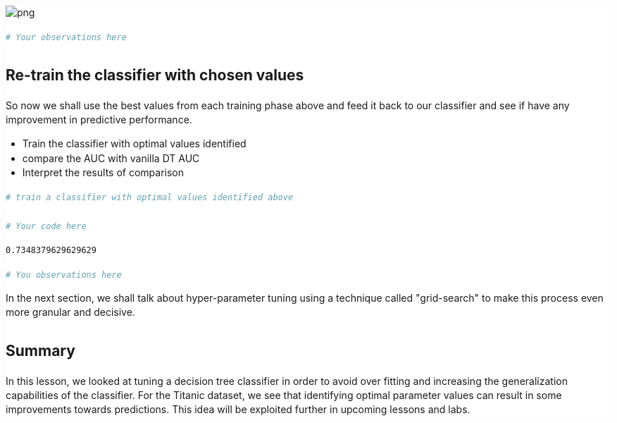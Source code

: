 
![png](index_files/index_22_0.png)



```python
# Your observations here 


```

## Re-train the classifier with chosen values

So now we shall use the best values from each training phase above and feed it back to our classifier and see if have any improvement in predictive performance. 

- Train the classifier with optimal values identified 
- compare the AUC with vanilla DT AUC 
- Interpret the results of comparison


```python
# train a classifier with optimal values identified above

# Your code here 
```




    0.7348379629629629




```python
# You observations here 

```

In the next section, we shall talk about hyper-parameter tuning using a technique called "grid-search" to make this process even more granular and decisive. 


## Summary 

In this lesson, we looked at tuning a decision tree classifier in order to avoid over fitting and increasing the generalization capabilities of the classifier. For the Titanic dataset, we see that identifying optimal parameter values can result in some improvements towards predictions. This idea will be exploited further in upcoming lessons and labs. 
